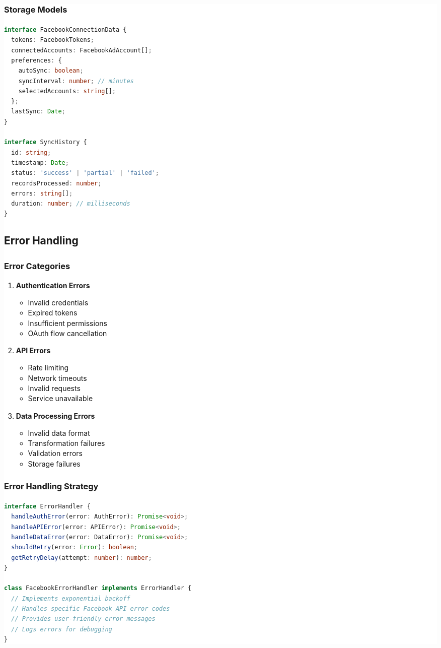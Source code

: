 
### Storage Models

```typescript
interface FacebookConnectionData {
  tokens: FacebookTokens;
  connectedAccounts: FacebookAdAccount[];
  preferences: {
    autoSync: boolean;
    syncInterval: number; // minutes
    selectedAccounts: string[];
  };
  lastSync: Date;
}

interface SyncHistory {
  id: string;
  timestamp: Date;
  status: 'success' | 'partial' | 'failed';
  recordsProcessed: number;
  errors: string[];
  duration: number; // milliseconds
}
```

## Error Handling

### Error Categories

1. **Authentication Errors**
   - Invalid credentials
   - Expired tokens
   - Insufficient permissions
   - OAuth flow cancellation

2. **API Errors**
   - Rate limiting
   - Network timeouts
   - Invalid requests
   - Service unavailable

3. **Data Processing Errors**
   - Invalid data format
   - Transformation failures
   - Validation errors
   - Storage failures

### Error Handling Strategy

```typescript
interface ErrorHandler {
  handleAuthError(error: AuthError): Promise<void>;
  handleAPIError(error: APIError): Promise<void>;
  handleDataError(error: DataError): Promise<void>;
  shouldRetry(error: Error): boolean;
  getRetryDelay(attempt: number): number;
}

class FacebookErrorHandler implements ErrorHandler {
  // Implements exponential backoff
  // Handles specific Facebook API error codes
  // Provides user-friendly error messages
  // Logs errors for debugging
}
```

